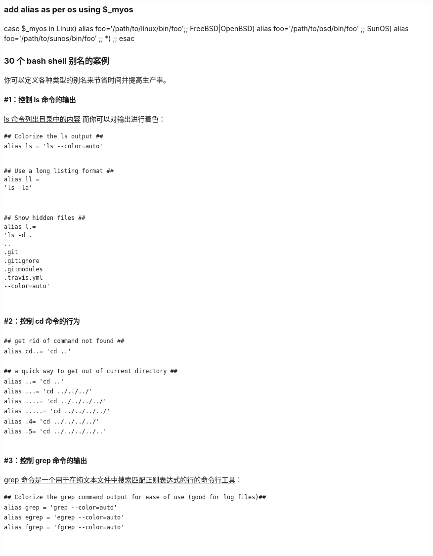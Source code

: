 ### add alias <span class="hljs-keyword">as</span> per os using $_myos ###
<span class="hljs-keyword">case</span> $_myos <span class="hljs-keyword">in</span>
   Linux) alias foo=<span class="hljs-string">'/path/to/linux/bin/foo'</span>;;
   FreeBSD|OpenBSD) alias foo=<span class="hljs-string">'/path/to/bsd/bin/foo'</span> ;;
   SunOS) alias foo=<span class="hljs-string">'/path/to/sunos/bin/foo'</span> ;;
   *) ;;
esac

</code></pre><h3><a href="#30-个-bash-shell-别名的案例"></a>30 个 bash shell 别名的案例</h3>
<p>你可以定义各种类型的别名来节省时间并提高生产率。</p>
<h4><a href="#1控制-ls-命令的输出"></a>#1：控制 ls 命令的输出</h4>
<p><a href="https://www.cyberciti.biz/faq/ls-command-to-examining-the-filesystem/">ls 命令列出目录中的内容</a> 而你可以对输出进行着色：</p>
<pre><code class="hljs jboss-cli"><span class="hljs-comment">## Colorize the ls output ##</span>
<span class="hljs-keyword">alias</span> <span class="hljs-keyword">ls</span> = '<span class="hljs-keyword">ls</span> <span class="hljs-params">--color=auto</span>'

<span class="hljs-comment">## Use a long listing format ##</span>
<span class="hljs-keyword">alias</span> ll = '<span class="hljs-keyword">ls</span> -la'

<span class="hljs-comment">## Show hidden files ##</span>
<span class="hljs-keyword">alias</span> l.= '<span class="hljs-keyword">ls</span> -d . <span class="hljs-string">..</span> <span class="hljs-string">.git</span> <span class="hljs-string">.gitignore</span> <span class="hljs-string">.gitmodules</span> <span class="hljs-string">.travis.yml</span> <span class="hljs-params">--color=auto</span>'

</code></pre><h4><a href="#2控制-cd-命令的行为"></a>#2：控制 cd 命令的行为</h4>
<pre><code class="hljs jboss-cli"><span class="hljs-comment">## get rid of command not found ##</span>
<span class="hljs-keyword">alias</span> <span class="hljs-keyword">cd</span>.<span class="hljs-string">.=</span> '<span class="hljs-keyword">cd</span> <span class="hljs-string">..</span>'

<span class="hljs-comment">## a quick way to get out of current directory ##</span>
<span class="hljs-keyword">alias</span> <span class="hljs-string">..=</span> '<span class="hljs-keyword">cd</span> <span class="hljs-string">..</span>'
<span class="hljs-keyword">alias</span> <span class="hljs-string">...=</span> '<span class="hljs-keyword">cd</span> <span class="hljs-string">../../../</span>'
<span class="hljs-keyword">alias</span> <span class="hljs-string">....=</span> '<span class="hljs-keyword">cd</span> <span class="hljs-string">../../../../</span>'
<span class="hljs-keyword">alias</span> <span class="hljs-string">.....=</span> '<span class="hljs-keyword">cd</span> <span class="hljs-string">../../../../</span>'
<span class="hljs-keyword">alias</span> <span class="hljs-string">.4=</span> '<span class="hljs-keyword">cd</span> <span class="hljs-string">../../../../</span>'
<span class="hljs-keyword">alias</span> <span class="hljs-string">.5=</span> '<span class="hljs-keyword">cd</span> <span class="hljs-string">../../../../..</span>'

</code></pre><h4><a href="#3控制-grep-命令的输出"></a>#3：控制 grep 命令的输出</h4>
<p><a href="https://www.cyberciti.biz/faq/howto-use-grep-command-in-linux-unix/">grep 命令是一个用于在纯文本文件中搜索匹配正则表达式的行的命令行工具</a>：</p>
<pre><code class="hljs vhdl">## Colorize the grep command output <span class="hljs-keyword">for</span> ease <span class="hljs-keyword">of</span> <span class="hljs-keyword">use</span> (good <span class="hljs-keyword">for</span> log files)##
<span class="hljs-keyword">alias</span> grep = <span class="hljs-symbol">'grep</span> <span class="hljs-comment">--color=auto'</span>
<span class="hljs-keyword">alias</span> egrep = <span class="hljs-symbol">'egrep</span> <span class="hljs-comment">--color=auto'</span>
<span class="hljs-keyword">alias</span> fgrep = <span class="hljs-symbol">'fgrep</span> <span class="hljs-comment">--color=auto'</span>
